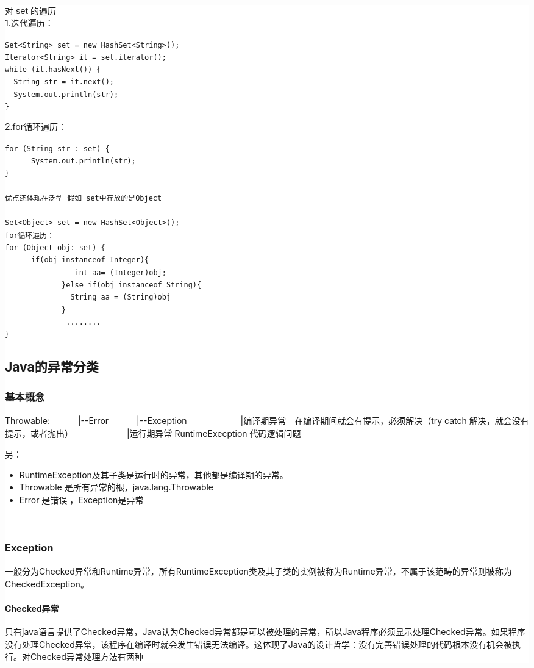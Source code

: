 对 set 的遍历  
1.迭代遍历：  
```
Set<String> set = new HashSet<String>();  
Iterator<String> it = set.iterator();  
while (it.hasNext()) {  
  String str = it.next();  
  System.out.println(str);  
}  
```
2.for循环遍历：  
```
for (String str : set) {  
      System.out.println(str);  
}  

优点还体现在泛型 假如 set中存放的是Object  
  
Set<Object> set = new HashSet<Object>();  
for循环遍历：  
for (Object obj: set) {  
      if(obj instanceof Integer){  
                int aa= (Integer)obj;  
             }else if(obj instanceof String){  
               String aa = (String)obj  
             }  
              ........  
}  
```
## Java的异常分类

### 基本概念

Throwable:
　　　|--Error 
　　　|--Exception 
　　　　　　|编译期异常　在编译期间就会有提示，必须解决（try catch 解决，就会没有提示，或者抛出）
　　　　　　|运行期异常 RuntimeExecption 代码逻辑问题

另：

* RuntimeException及其子类是运行时的异常，其他都是编译期的异常。
* Throwable 是所有异常的根，java.lang.Throwable
* Error 是错误 ，Exception是异常

<br/>

### Exception
一般分为Checked异常和Runtime异常，所有RuntimeException类及其子类的实例被称为Runtime异常，不属于该范畴的异常则被称为CheckedException。

#### Checked异常

只有java语言提供了Checked异常，Java认为Checked异常都是可以被处理的异常，所以Java程序必须显示处理Checked异常。如果程序没有处理Checked异常，该程序在编译时就会发生错误无法编译。这体现了Java的设计哲学：没有完善错误处理的代码根本没有机会被执行。对Checked异常处理方法有两种
